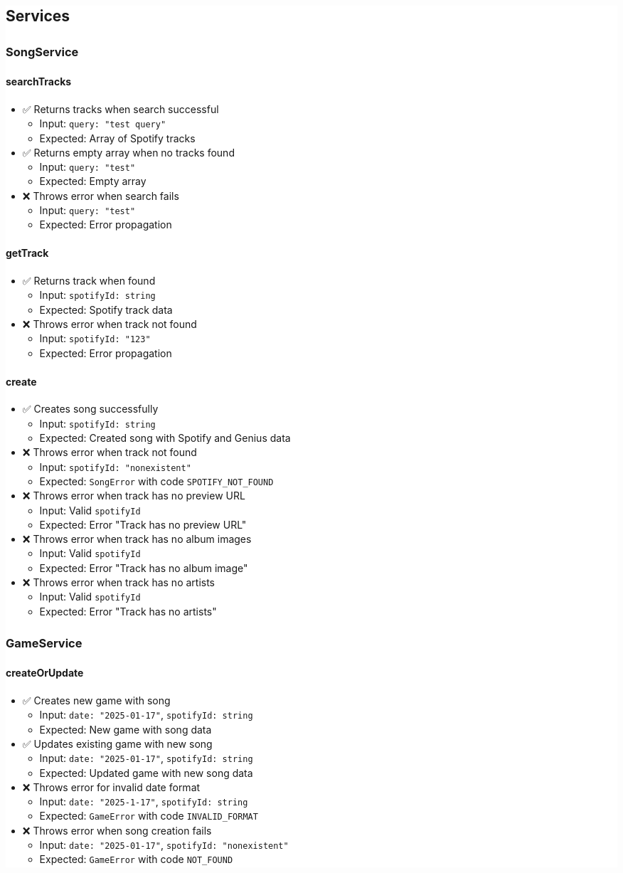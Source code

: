 ## Services

### SongService

#### searchTracks
- ✅ Returns tracks when search successful
  - Input: `query: "test query"`
  - Expected: Array of Spotify tracks
- ✅ Returns empty array when no tracks found
  - Input: `query: "test"`
  - Expected: Empty array
- ❌ Throws error when search fails
  - Input: `query: "test"`
  - Expected: Error propagation

#### getTrack
- ✅ Returns track when found
  - Input: `spotifyId: string`
  - Expected: Spotify track data
- ❌ Throws error when track not found
  - Input: `spotifyId: "123"`
  - Expected: Error propagation

#### create
- ✅ Creates song successfully
  - Input: `spotifyId: string`
  - Expected: Created song with Spotify and Genius data
- ❌ Throws error when track not found
  - Input: `spotifyId: "nonexistent"`
  - Expected: `SongError` with code `SPOTIFY_NOT_FOUND`
- ❌ Throws error when track has no preview URL
  - Input: Valid `spotifyId`
  - Expected: Error "Track has no preview URL"
- ❌ Throws error when track has no album images
  - Input: Valid `spotifyId`
  - Expected: Error "Track has no album image"
- ❌ Throws error when track has no artists
  - Input: Valid `spotifyId`
  - Expected: Error "Track has no artists"

### GameService

#### createOrUpdate
- ✅ Creates new game with song
  - Input: `date: "2025-01-17"`, `spotifyId: string`
  - Expected: New game with song data
- ✅ Updates existing game with new song
  - Input: `date: "2025-01-17"`, `spotifyId: string`
  - Expected: Updated game with new song data
- ❌ Throws error for invalid date format
  - Input: `date: "2025-1-17"`, `spotifyId: string`
  - Expected: `GameError` with code `INVALID_FORMAT`
- ❌ Throws error when song creation fails
  - Input: `date: "2025-01-17"`, `spotifyId: "nonexistent"`
  - Expected: `GameError` with code `NOT_FOUND`
